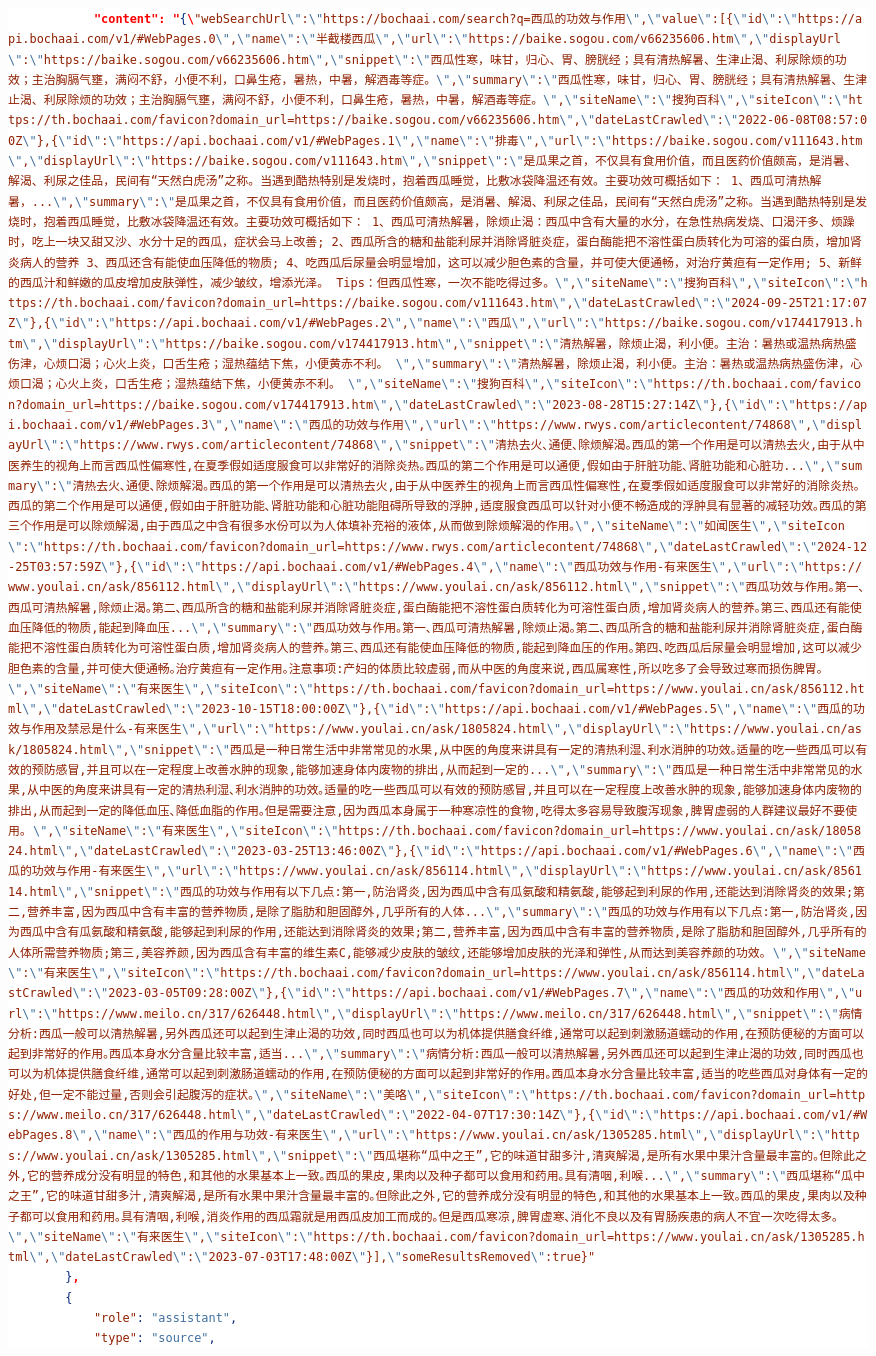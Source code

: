 ```json
            "content": "{\"webSearchUrl\":\"https://bochaai.com/search?q=西瓜的功效与作用\",\"value\":[{\"id\":\"https://api.bochaai.com/v1/#WebPages.0\",\"name\":\"半截楼西瓜\",\"url\":\"https://baike.sogou.com/v66235606.htm\",\"displayUrl\":\"https://baike.sogou.com/v66235606.htm\",\"snippet\":\"西瓜性寒，味甘，归心、胃、膀胱经；具有清热解暑、生津止渴、利尿除烦的功效；主治胸膈气壅，满闷不舒，小便不利，口鼻生疮，暑热，中暑，解酒毒等症。\",\"summary\":\"西瓜性寒，味甘，归心、胃、膀胱经；具有清热解暑、生津止渴、利尿除烦的功效；主治胸膈气壅，满闷不舒，小便不利，口鼻生疮，暑热，中暑，解酒毒等症。\",\"siteName\":\"搜狗百科\",\"siteIcon\":\"https://th.bochaai.com/favicon?domain_url=https://baike.sogou.com/v66235606.htm\",\"dateLastCrawled\":\"2022-06-08T08:57:00Z\"},{\"id\":\"https://api.bochaai.com/v1/#WebPages.1\",\"name\":\"排毒\",\"url\":\"https://baike.sogou.com/v111643.htm\",\"displayUrl\":\"https://baike.sogou.com/v111643.htm\",\"snippet\":\"是瓜果之首，不仅具有食用价值，而且医药价值颇高，是消暑、解渴、利尿之佳品，民间有“天然白虎汤”之称。当遇到酷热特别是发烧时，抱着西瓜睡觉，比敷冰袋降温还有效。主要功效可概括如下： 1、西瓜可清热解暑，...\",\"summary\":\"是瓜果之首，不仅具有食用价值，而且医药价值颇高，是消暑、解渴、利尿之佳品，民间有“天然白虎汤”之称。当遇到酷热特别是发烧时，抱着西瓜睡觉，比敷冰袋降温还有效。主要功效可概括如下： 1、西瓜可清热解暑，除烦止渴：西瓜中含有大量的水分，在急性热病发烧、口渴汗多、烦躁时，吃上一块又甜又沙、水分十足的西瓜，症状会马上改善; 2、西瓜所含的糖和盐能利尿并消除肾脏炎症，蛋白酶能把不溶性蛋白质转化为可溶的蛋白质，增加肾炎病人的营养 3、西瓜还含有能使血压降低的物质; 4、吃西瓜后尿量会明显增加，这可以减少胆色素的含量，并可使大便通畅，对治疗黄疸有一定作用; 5、新鲜的西瓜汁和鲜嫩的瓜皮增加皮肤弹性，减少皱纹，增添光泽。 Tips：但西瓜性寒，一次不能吃得过多。\",\"siteName\":\"搜狗百科\",\"siteIcon\":\"https://th.bochaai.com/favicon?domain_url=https://baike.sogou.com/v111643.htm\",\"dateLastCrawled\":\"2024-09-25T21:17:07Z\"},{\"id\":\"https://api.bochaai.com/v1/#WebPages.2\",\"name\":\"西瓜\",\"url\":\"https://baike.sogou.com/v174417913.htm\",\"displayUrl\":\"https://baike.sogou.com/v174417913.htm\",\"snippet\":\"清热解暑，除烦止渴，利小便。主治：暑热或温热病热盛伤津，心烦口渴；心火上炎，口舌生疮；湿热蕴结下焦，小便黄赤不利。 \",\"summary\":\"清热解暑，除烦止渴，利小便。主治：暑热或温热病热盛伤津，心烦口渴；心火上炎，口舌生疮；湿热蕴结下焦，小便黄赤不利。 \",\"siteName\":\"搜狗百科\",\"siteIcon\":\"https://th.bochaai.com/favicon?domain_url=https://baike.sogou.com/v174417913.htm\",\"dateLastCrawled\":\"2023-08-28T15:27:14Z\"},{\"id\":\"https://api.bochaai.com/v1/#WebPages.3\",\"name\":\"西瓜的功效与作用\",\"url\":\"https://www.rwys.com/articlecontent/74868\",\"displayUrl\":\"https://www.rwys.com/articlecontent/74868\",\"snippet\":\"清热去火､通便､除烦解渴｡西瓜的第一个作用是可以清热去火,由于从中医养生的视角上而言西瓜性偏寒性,在夏季假如适度服食可以非常好的消除炎热｡西瓜的第二个作用是可以通便,假如由于肝脏功能､肾脏功能和心脏功...\",\"summary\":\"清热去火､通便､除烦解渴｡西瓜的第一个作用是可以清热去火,由于从中医养生的视角上而言西瓜性偏寒性,在夏季假如适度服食可以非常好的消除炎热｡西瓜的第二个作用是可以通便,假如由于肝脏功能､肾脏功能和心脏功能阻碍所导致的浮肿,适度服食西瓜可以针对小便不畅造成的浮肿具有显著的减轻功效｡西瓜的第三个作用是可以除烦解渴,由于西瓜之中含有很多水份可以为人体填补充裕的液体,从而做到除烦解渴的作用｡\",\"siteName\":\"如闻医生\",\"siteIcon\":\"https://th.bochaai.com/favicon?domain_url=https://www.rwys.com/articlecontent/74868\",\"dateLastCrawled\":\"2024-12-25T03:57:59Z\"},{\"id\":\"https://api.bochaai.com/v1/#WebPages.4\",\"name\":\"西瓜功效与作用-有来医生\",\"url\":\"https://www.youlai.cn/ask/856112.html\",\"displayUrl\":\"https://www.youlai.cn/ask/856112.html\",\"snippet\":\"西瓜功效与作用｡第一､西瓜可清热解暑,除烦止渴｡第二､西瓜所含的糖和盐能利尿并消除肾脏炎症,蛋白酶能把不溶性蛋白质转化为可溶性蛋白质,增加肾炎病人的营养｡第三､西瓜还有能使血压降低的物质,能起到降血压...\",\"summary\":\"西瓜功效与作用｡第一､西瓜可清热解暑,除烦止渴｡第二､西瓜所含的糖和盐能利尿并消除肾脏炎症,蛋白酶能把不溶性蛋白质转化为可溶性蛋白质,增加肾炎病人的营养｡第三､西瓜还有能使血压降低的物质,能起到降血压的作用｡第四､吃西瓜后尿量会明显增加,这可以减少胆色素的含量,并可使大便通畅｡治疗黄疸有一定作用｡注意事项:产妇的体质比较虚弱,而从中医的角度来说,西瓜属寒性,所以吃多了会导致过寒而损伤脾胃｡ \",\"siteName\":\"有来医生\",\"siteIcon\":\"https://th.bochaai.com/favicon?domain_url=https://www.youlai.cn/ask/856112.html\",\"dateLastCrawled\":\"2023-10-15T18:00:00Z\"},{\"id\":\"https://api.bochaai.com/v1/#WebPages.5\",\"name\":\"西瓜的功效与作用及禁忌是什么-有来医生\",\"url\":\"https://www.youlai.cn/ask/1805824.html\",\"displayUrl\":\"https://www.youlai.cn/ask/1805824.html\",\"snippet\":\"西瓜是一种日常生活中非常常见的水果,从中医的角度来讲具有一定的清热利湿､利水消肿的功效｡适量的吃一些西瓜可以有效的预防感冒,并且可以在一定程度上改善水肿的现象,能够加速身体内废物的排出,从而起到一定的...\",\"summary\":\"西瓜是一种日常生活中非常常见的水果,从中医的角度来讲具有一定的清热利湿､利水消肿的功效｡适量的吃一些西瓜可以有效的预防感冒,并且可以在一定程度上改善水肿的现象,能够加速身体内废物的排出,从而起到一定的降低血压､降低血脂的作用｡但是需要注意,因为西瓜本身属于一种寒凉性的食物,吃得太多容易导致腹泻现象,脾胃虚弱的人群建议最好不要使用｡ \",\"siteName\":\"有来医生\",\"siteIcon\":\"https://th.bochaai.com/favicon?domain_url=https://www.youlai.cn/ask/1805824.html\",\"dateLastCrawled\":\"2023-03-25T13:46:00Z\"},{\"id\":\"https://api.bochaai.com/v1/#WebPages.6\",\"name\":\"西瓜的功效与作用-有来医生\",\"url\":\"https://www.youlai.cn/ask/856114.html\",\"displayUrl\":\"https://www.youlai.cn/ask/856114.html\",\"snippet\":\"西瓜的功效与作用有以下几点:第一,防治肾炎,因为西瓜中含有瓜氨酸和精氨酸,能够起到利尿的作用,还能达到消除肾炎的效果;第二,营养丰富,因为西瓜中含有丰富的营养物质,是除了脂肪和胆固醇外,几乎所有的人体...\",\"summary\":\"西瓜的功效与作用有以下几点:第一,防治肾炎,因为西瓜中含有瓜氨酸和精氨酸,能够起到利尿的作用,还能达到消除肾炎的效果;第二,营养丰富,因为西瓜中含有丰富的营养物质,是除了脂肪和胆固醇外,几乎所有的人体所需营养物质;第三,美容养颜,因为西瓜含有丰富的维生素C,能够减少皮肤的皱纹,还能够增加皮肤的光泽和弹性,从而达到美容养颜的功效｡ \",\"siteName\":\"有来医生\",\"siteIcon\":\"https://th.bochaai.com/favicon?domain_url=https://www.youlai.cn/ask/856114.html\",\"dateLastCrawled\":\"2023-03-05T09:28:00Z\"},{\"id\":\"https://api.bochaai.com/v1/#WebPages.7\",\"name\":\"西瓜的功效和作用\",\"url\":\"https://www.meilo.cn/317/626448.html\",\"displayUrl\":\"https://www.meilo.cn/317/626448.html\",\"snippet\":\"病情分析:西瓜一般可以清热解暑,另外西瓜还可以起到生津止渴的功效,同时西瓜也可以为机体提供膳食纤维,通常可以起到刺激肠道蠕动的作用,在预防便秘的方面可以起到非常好的作用｡西瓜本身水分含量比较丰富,适当...\",\"summary\":\"病情分析:西瓜一般可以清热解暑,另外西瓜还可以起到生津止渴的功效,同时西瓜也可以为机体提供膳食纤维,通常可以起到刺激肠道蠕动的作用,在预防便秘的方面可以起到非常好的作用｡西瓜本身水分含量比较丰富,适当的吃些西瓜对身体有一定的好处,但一定不能过量,否则会引起腹泻的症状｡\",\"siteName\":\"美咯\",\"siteIcon\":\"https://th.bochaai.com/favicon?domain_url=https://www.meilo.cn/317/626448.html\",\"dateLastCrawled\":\"2022-04-07T17:30:14Z\"},{\"id\":\"https://api.bochaai.com/v1/#WebPages.8\",\"name\":\"西瓜的作用与功效-有来医生\",\"url\":\"https://www.youlai.cn/ask/1305285.html\",\"displayUrl\":\"https://www.youlai.cn/ask/1305285.html\",\"snippet\":\"西瓜堪称“瓜中之王”,它的味道甘甜多汁,清爽解渴,是所有水果中果汁含量最丰富的｡但除此之外,它的营养成分没有明显的特色,和其他的水果基本上一致｡西瓜的果皮,果肉以及种子都可以食用和药用｡具有清咽,利喉...\",\"summary\":\"西瓜堪称“瓜中之王”,它的味道甘甜多汁,清爽解渴,是所有水果中果汁含量最丰富的｡但除此之外,它的营养成分没有明显的特色,和其他的水果基本上一致｡西瓜的果皮,果肉以及种子都可以食用和药用｡具有清咽,利喉,消炎作用的西瓜霜就是用西瓜皮加工而成的｡但是西瓜寒凉,脾胃虚寒､消化不良以及有胃肠疾患的病人不宜一次吃得太多｡ \",\"siteName\":\"有来医生\",\"siteIcon\":\"https://th.bochaai.com/favicon?domain_url=https://www.youlai.cn/ask/1305285.html\",\"dateLastCrawled\":\"2023-07-03T17:48:00Z\"}],\"someResultsRemoved\":true}"
        },
        {
            "role": "assistant",
            "type": "source",
```